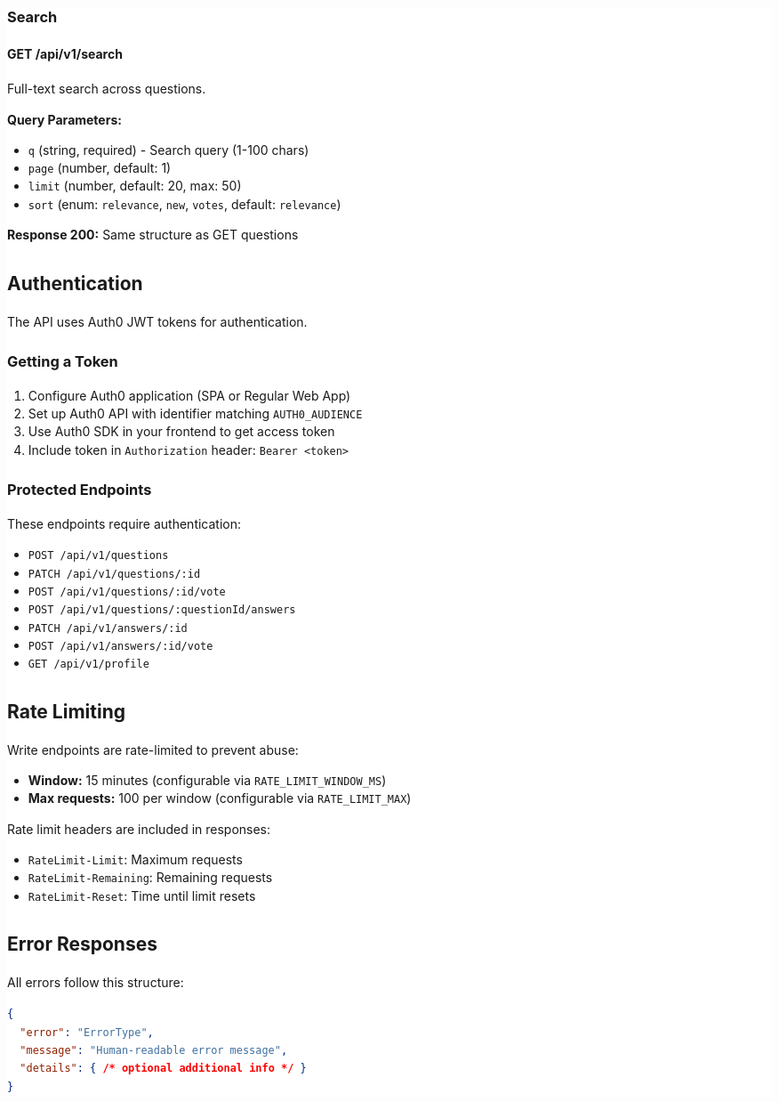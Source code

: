 ### Search

#### GET /api/v1/search

Full-text search across questions.

**Query Parameters:**
- `q` (string, required) - Search query (1-100 chars)
- `page` (number, default: 1)
- `limit` (number, default: 20, max: 50)
- `sort` (enum: `relevance`, `new`, `votes`, default: `relevance`)

**Response 200:** Same structure as GET questions

## Authentication

The API uses Auth0 JWT tokens for authentication.

### Getting a Token

1. Configure Auth0 application (SPA or Regular Web App)
2. Set up Auth0 API with identifier matching `AUTH0_AUDIENCE`
3. Use Auth0 SDK in your frontend to get access token
4. Include token in `Authorization` header: `Bearer <token>`

### Protected Endpoints

These endpoints require authentication:
- `POST /api/v1/questions`
- `PATCH /api/v1/questions/:id`
- `POST /api/v1/questions/:id/vote`
- `POST /api/v1/questions/:questionId/answers`
- `PATCH /api/v1/answers/:id`
- `POST /api/v1/answers/:id/vote`
- `GET /api/v1/profile`

## Rate Limiting

Write endpoints are rate-limited to prevent abuse:

- **Window:** 15 minutes (configurable via `RATE_LIMIT_WINDOW_MS`)
- **Max requests:** 100 per window (configurable via `RATE_LIMIT_MAX`)

Rate limit headers are included in responses:
- `RateLimit-Limit`: Maximum requests
- `RateLimit-Remaining`: Remaining requests
- `RateLimit-Reset`: Time until limit resets

## Error Responses

All errors follow this structure:

```json
{
  "error": "ErrorType",
  "message": "Human-readable error message",
  "details": { /* optional additional info */ }
}
```
